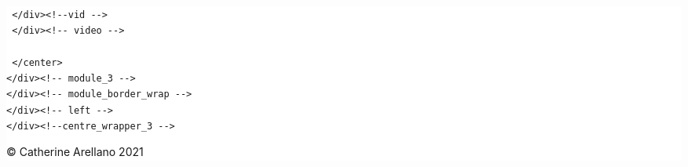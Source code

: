      </div><!--vid --> 
     </div><!-- video -->
     
     </center>
    </div><!-- module_3 -->
    </div><!-- module_border_wrap -->
    </div><!-- left -->
    </div><!--centre_wrapper_3 -->

<script>
 $(window).scroll(function()   $('#animatedElement').each(function(){
   var imagePos = $(this).offset().top;
   
   var topOfWindow = $(window).scrollTop();
   if (imagesPos < topOfWindow+400) {
     $(this).addClass("expandUp");
   }
 });
});                 
</script>
<script>
 $(window).scroll(function() {
         $('#animatedElement').each(function(){
         var imagePos =  $(this).offset().top;
           
         var top0fWindow = $(window).scrollTop();
           if(imagePos < topOfWindow+400) {
             $(this).addClass("slideExpandUp");
           }
         });
 });
</script>      
</body>

<div class='footer3'>
    &copy; Catherine Arellano 2021
</div>



<script src="https://ajax.googleapis.com/ajax/libs/jquery/1.11.1/jquery.min.js">
</script>

<script src="js/bootstrap.min.js"></script>
<script src="js/Chart.js"></script>
   
     
<script>
     var randomScalingFactor = function() {
 return Math.round(Math.random()*100)};
  
      var lineChartData = {
      labels
["2007","2008","2009","2010","2011","2012","2013"],
      datasets: {
        {
        labels:"My First dataset",
        fillColor :"rgba(220, 220, 220, 0.2)",
        stroke Color :"rgba(220, 220, 220, 1)",
        pointColor: "rgba(220,220,220,1)",
        pointStrokeColor: "#fff",
        pointHighlightFill: "#fff",
        pointHighlightStroke:"rgba(220,220,220,1)"
        data:
[randomScalingFactor(), randomScalingFactor(),
 randomScalingFactor(),randomScalingFactor(),
 randomScalingFactor(),randomScalingFactor(),
 randomScalingFactor()]
      }